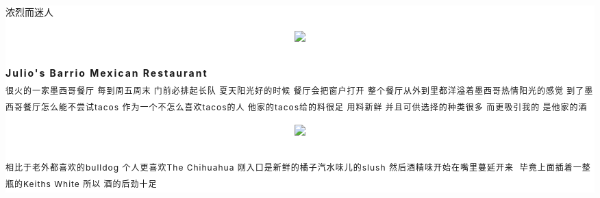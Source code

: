 浓烈而迷人<br style="box-sizing: border-box;"></p></section></section></section><section class="Powered-by-XIUMI V5" style="box-sizing: border-box;" powered-by="xiumi.us"><section class="" style="text-align: center;margin-top: 10px;margin-bottom: 10px;box-sizing: border-box;"><img class="" data-ratio="0.796875" data-w="640" data-src="http://mmbiz.qpic.cn/mmbiz_jpg/XA8n2XaESnSbWMwslTlUVv0BnnwCgRDoawthkVzzIpOtPUuicEdge21jPHqCgHLHibuLkQHnGZgcvZsprWNveVEw/0/jpeg" style="max-width: 100%;vertical-align: middle;box-sizing: border-box;" src="./images/image_3.jpg"></section></section><section class="Powered-by-XIUMI V5" style="box-sizing: border-box;" powered-by="xiumi.us"><section class="" style="box-sizing: border-box;"><section class="" style="box-sizing: border-box;"><p style="margin: 0px;padding: 0px;box-sizing: border-box;"><br style="box-sizing: border-box;"></p></section></section></section><section class="Powered-by-XIUMI V5" style="box-sizing: border-box;" powered-by="xiumi.us"><section class="" style="box-sizing: border-box;"><section class="" style="line-height: 2;letter-spacing: 2px;box-sizing: border-box;"><p style="margin: 0px;padding: 0px;box-sizing: border-box;"><strong style="box-sizing: border-box;">Julio's Barrio Mexican Restaurant</strong></p></section></section></section><section class="Powered-by-XIUMI V5" style="box-sizing: border-box;" powered-by="xiumi.us"><section class="" style="box-sizing: border-box;"><section class="" style="font-size: 12px;line-height: 2;letter-spacing: 1px;box-sizing: border-box;"><p style="margin: 0px;padding: 0px;box-sizing: border-box;">很火的一家墨西哥餐厅 每到周五周末 门前必排起长队 夏天阳光好的时候 餐厅会把窗户打开 整个餐厅从外到里都洋溢着墨西哥热情阳光的感觉 到了墨西哥餐厅怎么能不尝试tacos 作为一个不怎么喜欢tacos的人 他家的tacos给的料很足 用料新鲜 并且可供选择的种类很多 而更吸引我的 是他家的酒&nbsp;</p></section></section></section><section class="Powered-by-XIUMI V5" style="box-sizing: border-box;" powered-by="xiumi.us"><section class="" style="text-align: center;margin-top: 10px;margin-bottom: 10px;box-sizing: border-box;"><img class="" data-ratio="0.8046875" data-w="640" data-src="http://mmbiz.qpic.cn/mmbiz_jpg/XA8n2XaESnSbWMwslTlUVv0BnnwCgRDotGjMD8O1me78k0ECFUlrNTXtsIfl9E8uKZn2SxJdCb9YgkjyVNPDGQ/0/jpeg" style="max-width: 100%;vertical-align: middle;box-sizing: border-box;" src="./images/image_4.jpg"></section></section><section class="Powered-by-XIUMI V5" style="box-sizing: border-box;" powered-by="xiumi.us"><section class="" style="box-sizing: border-box;"><section class="" style="font-size: 12px;line-height: 2;letter-spacing: 1px;box-sizing: border-box;"><p style="margin: 0px;padding: 0px;box-sizing: border-box;"><br style="box-sizing: border-box;"></p><p style="margin: 0px;padding: 0px;box-sizing: border-box;">相比于老外都喜欢的bulldog 个人更喜欢The Chihuahua 刚入口是新鲜的橘子汽水味儿的slush 然后酒精味开始在嘴里蔓延开来&nbsp; 毕竟上面插着一整瓶的Keiths White 所以 酒的后劲十足